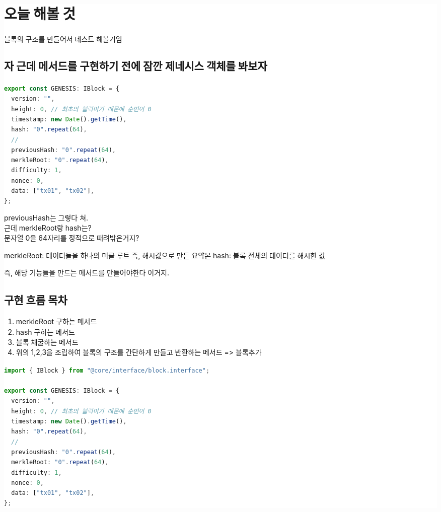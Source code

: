 # 오늘 해볼 것

블록의 구조를 만들어서 테스트 해볼거임

## 자 근데 메서드를 구현하기 전에 잠깐 제네시스 객체를 봐보자

```ts
export const GENESIS: IBlock = {
  version: "",
  height: 0, // 최초의 블럭이기 때문에 순번이 0
  timestamp: new Date().getTime(),
  hash: "0".repeat(64),
  //
  previousHash: "0".repeat(64),
  merkleRoot: "0".repeat(64),
  difficulty: 1,
  nonce: 0,
  data: ["tx01", "tx02"],
};
```

previousHash는 그렇다 쳐.  
근데 merkleRoot랑 hash는?  
문자열 0을 64자리를 정적으로 때려밖은거지?

merkleRoot: 데이터들을 하나의 머클 루트 즉, 해시값으로 만든 요약본
hash: 블록 전체의 데이터를 해시한 값

즉, 해당 기능들을 만드는 메서드를 만들어야한다 이거지.

## 구현 흐름 목차

1. merkleRoot 구하는 메서드
2. hash 구하는 메서드
3. 블록 채굴하는 메서드
4. 위의 1,2,3을 조립하여 블록의 구조를 간단하게 만들고 반환하는 메서드 => 블록추가

```ts
import { IBlock } from "@core/interface/block.interface";

export const GENESIS: IBlock = {
  version: "",
  height: 0, // 최초의 블럭이기 때문에 순번이 0
  timestamp: new Date().getTime(),
  hash: "0".repeat(64),
  //
  previousHash: "0".repeat(64),
  merkleRoot: "0".repeat(64),
  difficulty: 1,
  nonce: 0,
  data: ["tx01", "tx02"],
};
```
